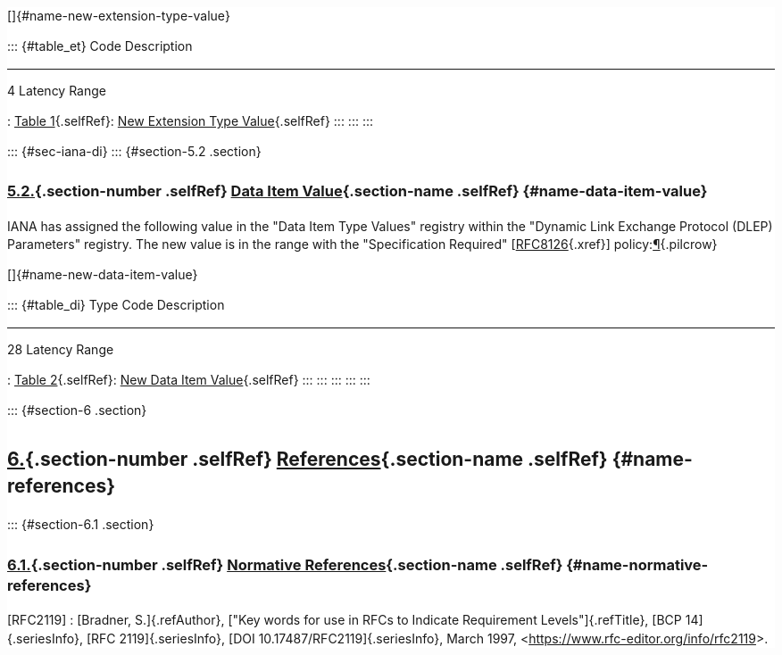 []{#name-new-extension-type-value}

::: {#table_et}
  Code   Description
  ------ ---------------
  4      Latency Range

  : [Table 1](#table-1){.selfRef}: [New Extension Type
  Value](#name-new-extension-type-value){.selfRef}
:::
:::
:::

::: {#sec-iana-di}
::: {#section-5.2 .section}
### [5.2.](#section-5.2){.section-number .selfRef} [Data Item Value](#name-data-item-value){.section-name .selfRef} {#name-data-item-value}

IANA has assigned the following value in the \"Data Item Type Values\"
registry within the \"Dynamic Link Exchange Protocol (DLEP) Parameters\"
registry. The new value is in the range with the \"Specification
Required\" \[[RFC8126](#RFC8126){.xref}\]
policy:[¶](#section-5.2-1){.pilcrow}

[]{#name-new-data-item-value}

::: {#table_di}
  Type Code   Description
  ----------- ---------------
  28          Latency Range

  : [Table 2](#table-2){.selfRef}: [New Data Item
  Value](#name-new-data-item-value){.selfRef}
:::
:::
:::
:::
:::

::: {#section-6 .section}
## [6.](#section-6){.section-number .selfRef} [References](#name-references){.section-name .selfRef} {#name-references}

::: {#section-6.1 .section}
### [6.1.](#section-6.1){.section-number .selfRef} [Normative References](#name-normative-references){.section-name .selfRef} {#name-normative-references}

\[RFC2119\]
:   [Bradner, S.]{.refAuthor}, [\"Key words for use in RFCs to Indicate
    Requirement Levels\"]{.refTitle}, [BCP 14]{.seriesInfo}, [RFC
    2119]{.seriesInfo}, [DOI 10.17487/RFC2119]{.seriesInfo}, March 1997,
    \<<https://www.rfc-editor.org/info/rfc2119>\>.
